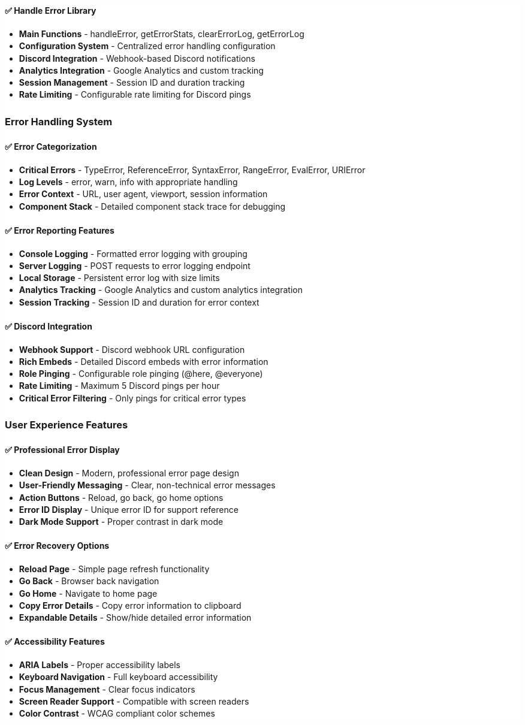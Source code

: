 #### ✅ Handle Error Library
- **Main Functions** - handleError, getErrorStats, clearErrorLog, getErrorLog
- **Configuration System** - Centralized error handling configuration
- **Discord Integration** - Webhook-based Discord notifications
- **Analytics Integration** - Google Analytics and custom tracking
- **Session Management** - Session ID and duration tracking
- **Rate Limiting** - Configurable rate limiting for Discord pings

### Error Handling System

#### ✅ Error Categorization
- **Critical Errors** - TypeError, ReferenceError, SyntaxError, RangeError, EvalError, URIError
- **Log Levels** - error, warn, info with appropriate handling
- **Error Context** - URL, user agent, viewport, session information
- **Component Stack** - Detailed component stack trace for debugging

#### ✅ Error Reporting Features
- **Console Logging** - Formatted error logging with grouping
- **Server Logging** - POST requests to error logging endpoint
- **Local Storage** - Persistent error log with size limits
- **Analytics Tracking** - Google Analytics and custom analytics integration
- **Session Tracking** - Session ID and duration for error context

#### ✅ Discord Integration
- **Webhook Support** - Discord webhook URL configuration
- **Rich Embeds** - Detailed Discord embeds with error information
- **Role Pinging** - Configurable role pinging (@here, @everyone)
- **Rate Limiting** - Maximum 5 Discord pings per hour
- **Critical Error Filtering** - Only pings for critical error types

### User Experience Features

#### ✅ Professional Error Display
- **Clean Design** - Modern, professional error page design
- **User-Friendly Messaging** - Clear, non-technical error messages
- **Action Buttons** - Reload, go back, go home options
- **Error ID Display** - Unique error ID for support reference
- **Dark Mode Support** - Proper contrast in dark mode

#### ✅ Error Recovery Options
- **Reload Page** - Simple page refresh functionality
- **Go Back** - Browser back navigation
- **Go Home** - Navigate to home page
- **Copy Error Details** - Copy error information to clipboard
- **Expandable Details** - Show/hide detailed error information

#### ✅ Accessibility Features
- **ARIA Labels** - Proper accessibility labels
- **Keyboard Navigation** - Full keyboard accessibility
- **Focus Management** - Clear focus indicators
- **Screen Reader Support** - Compatible with screen readers
- **Color Contrast** - WCAG compliant color schemes
